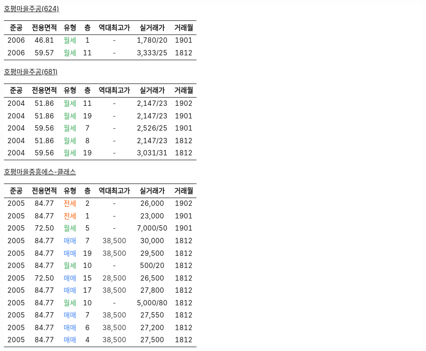 

<script async src="//pagead2.googlesyndication.com/pagead/js/adsbygoogle.js"></script>

<ins class="adsbygoogle"
     style="display:block"
     data-ad-client="ca-pub-2446590836940007"
     data-ad-slot="1659523306"
     data-ad-format="auto"
     data-full-width-responsive="true"></ins>
<script>
(adsbygoogle = window.adsbygoogle || []).push({});
</script>


[호평마을주공(624)](https://search.naver.com/search.naver?query=%EA%B2%BD%EA%B8%B0%EB%8F%84+%EB%82%A8%EC%96%91%EC%A3%BC%EC%8B%9C+%ED%98%B8%ED%8F%89%EB%8F%99+%ED%98%B8%ED%8F%89%EB%A7%88%EC%9D%84%EC%A3%BC%EA%B3%B5%28624%29)

|준공|전용면적|유형|층|역대최고가|실거래가|거래월|
|:---:|:---:|:---:|:---:|:---:|:---:|:---:|
|2006|46.81|<span style="color:#34a853">월세</span>|1|<span style="color:#444444">-</span>|1,780/20|1901|
|2006|59.57|<span style="color:#34a853">월세</span>|11|<span style="color:#444444">-</span>|3,333/25|1812|

[호평마을주공(681)](https://search.naver.com/search.naver?query=%EA%B2%BD%EA%B8%B0%EB%8F%84+%EB%82%A8%EC%96%91%EC%A3%BC%EC%8B%9C+%ED%98%B8%ED%8F%89%EB%8F%99+%ED%98%B8%ED%8F%89%EB%A7%88%EC%9D%84%EC%A3%BC%EA%B3%B5%28681%29)

|준공|전용면적|유형|층|역대최고가|실거래가|거래월|
|:---:|:---:|:---:|:---:|:---:|:---:|:---:|
|2004|51.86|<span style="color:#34a853">월세</span>|11|<span style="color:#444444">-</span>|2,147/23|1902|
|2004|51.86|<span style="color:#34a853">월세</span>|19|<span style="color:#444444">-</span>|2,147/23|1901|
|2004|59.56|<span style="color:#34a853">월세</span>|7|<span style="color:#444444">-</span>|2,526/25|1901|
|2004|51.86|<span style="color:#34a853">월세</span>|8|<span style="color:#444444">-</span>|2,147/23|1812|
|2004|59.56|<span style="color:#34a853">월세</span>|19|<span style="color:#444444">-</span>|3,031/31|1812|

[호평마을중흥에스-클래스](https://search.naver.com/search.naver?query=%EA%B2%BD%EA%B8%B0%EB%8F%84+%EB%82%A8%EC%96%91%EC%A3%BC%EC%8B%9C+%ED%98%B8%ED%8F%89%EB%8F%99+%ED%98%B8%ED%8F%89%EB%A7%88%EC%9D%84%EC%A4%91%ED%9D%A5%EC%97%90%EC%8A%A4-%ED%81%B4%EB%9E%98%EC%8A%A4)

|준공|전용면적|유형|층|역대최고가|실거래가|거래월|
|:---:|:---:|:---:|:---:|:---:|:---:|:---:|
|2005|84.77|<span style="color:#ff5a00">전세</span>|2|<span style="color:#444444">-</span>|26,000|1902|
|2005|84.77|<span style="color:#ff5a00">전세</span>|1|<span style="color:#444444">-</span>|23,000|1901|
|2005|72.50|<span style="color:#34a853">월세</span>|5|<span style="color:#444444">-</span>|7,000/50|1901|
|2005|84.77|<span style="color:#4285f3">매매</span>|7|<span style="color:#444444">38,500</span>|30,000|1812|
|2005|84.77|<span style="color:#4285f3">매매</span>|19|<span style="color:#444444">38,500</span>|29,500|1812|
|2005|84.77|<span style="color:#34a853">월세</span>|10|<span style="color:#444444">-</span>|500/20|1812|
|2005|72.50|<span style="color:#4285f3">매매</span>|15|<span style="color:#444444">28,500</span>|26,500|1812|
|2005|84.77|<span style="color:#4285f3">매매</span>|17|<span style="color:#444444">38,500</span>|27,800|1812|
|2005|84.77|<span style="color:#34a853">월세</span>|10|<span style="color:#444444">-</span>|5,000/80|1812|
|2005|84.77|<span style="color:#4285f3">매매</span>|7|<span style="color:#444444">38,500</span>|27,550|1812|
|2005|84.77|<span style="color:#4285f3">매매</span>|6|<span style="color:#444444">38,500</span>|27,200|1812|
|2005|84.77|<span style="color:#4285f3">매매</span>|4|<span style="color:#444444">38,500</span>|27,500|1812|
